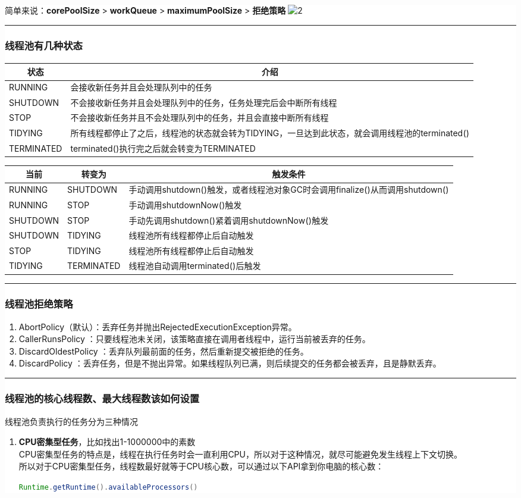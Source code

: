 简单来说：**corePoolSize** > **workQueue** > **maximumPoolSize** > **拒绝策略**
![2](http://alexali.oss-cn-guangzhou.aliyuncs.com/pasteimageintomarkdown/2025-03-23/122246297842291.png?Expires=4896264328&OSSAccessKeyId=LTAI5tBX2zkmA8G3Aw5HNqtH&Signature=sCF%2BN4jUC3BmkFcrYcFSt96NDDc%3D)

---

### 线程池有几种状态

| 状态         | 介绍                                                        |
|------------|-----------------------------------------------------------|
| RUNNING    | 会接收新任务并且会处理队列中的任务                                         |
| SHUTDOWN   | 不会接收新任务并且会处理队列中的任务，任务处理完后会中断所有线程                          |
| STOP       | 不会接收新任务并且不会处理队列中的任务，并且会直接中断所有线程                           |
| TIDYING    | 所有线程都停止了之后，线程池的状态就会转为TIDYING，一旦达到此状态，就会调用线程池的terminated() |
| TERMINATED | terminated()执行完之后就会转变为TERMINATED                          |

| 当前       | 转变为        | 触发条件                                                   |
|----------|------------|--------------------------------------------------------|
| RUNNING  | SHUTDOWN   | 手动调用shutdown()触发，或者线程池对象GC时会调用finalize()从而调用shutdown() |
| RUNNING  | STOP       | 手动调用shutdownNow()触发                                    |
| SHUTDOWN | STOP       | 手动先调用shutdown()紧着调用shutdownNow()触发                     |
| SHUTDOWN | TIDYING    | 线程池所有线程都停止后自动触发                                        |
| STOP     | TIDYING    | 线程池所有线程都停止后自动触发                                        |
| TIDYING  | TERMINATED | 线程池自动调用terminated()后触发                                 |

---

### 线程池拒绝策略

1. AbortPolicy（默认）：丢弃任务并抛出RejectedExecutionException异常。
2. CallerRunsPolicy ：只要线程池未关闭，该策略直接在调用者线程中，运行当前被丢弃的任务。
3. DiscardOldestPolicy ：丢弃队列最前面的任务，然后重新提交被拒绝的任务。
4. DiscardPolicy ：丢弃任务，但是不抛出异常。如果线程队列已满，则后续提交的任务都会被丢弃，且是静默丢弃。

---

### 线程池的核心线程数、最大线程数该如何设置

线程池负责执行的任务分为三种情况

1. **CPU密集型任务**，比如找出1-1000000中的素数  
    CPU密集型任务的特点是，线程在执行任务时会一直利用CPU，所以对于这种情况，就尽可能避免发生线程上下文切换。  
    所以对于CPU密集型任务，线程数最好就等于CPU核心数，可以通过以下API拿到你电脑的核心数：

    ```java
    Runtime.getRuntime().availableProcessors()
    ```
